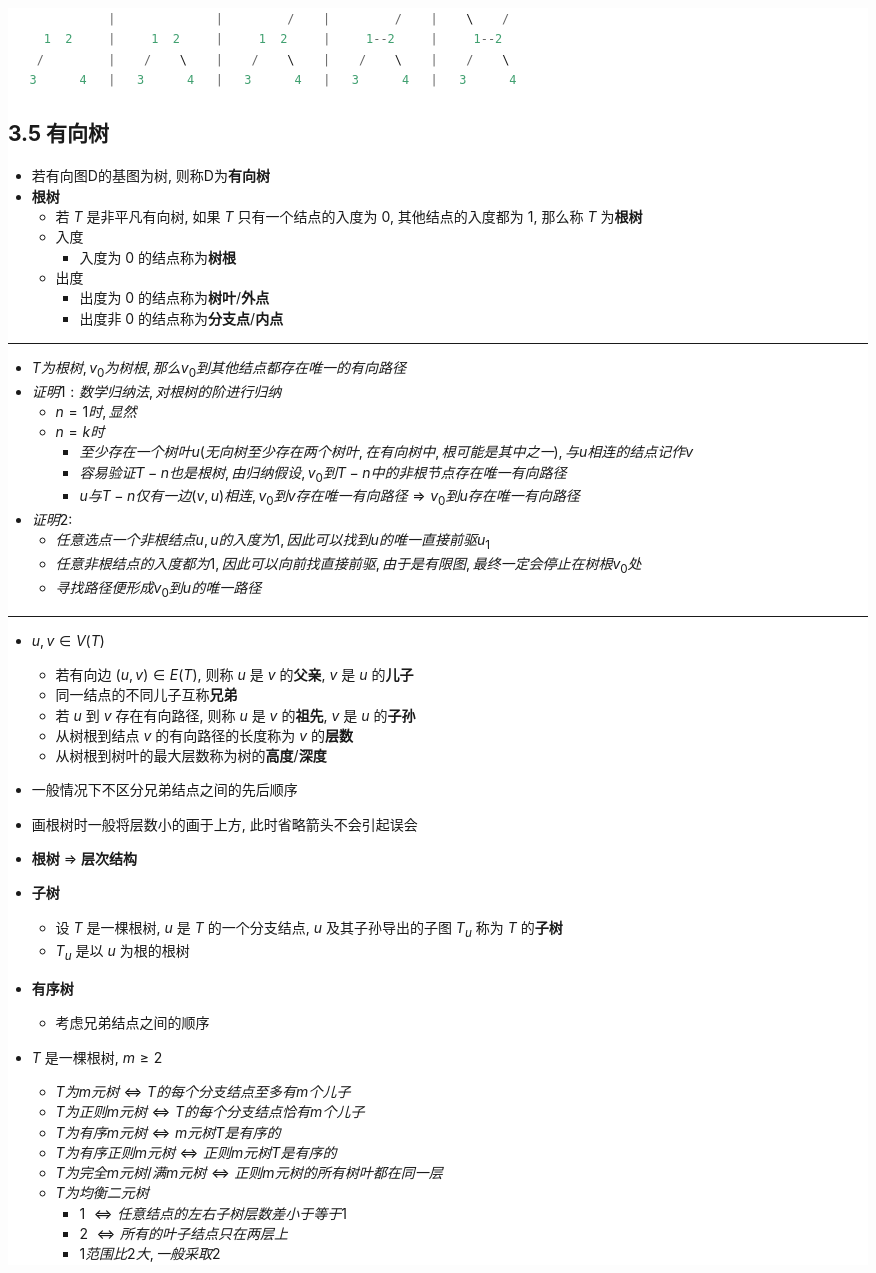 ```C
              |              |         /    |         /    |    \    /  
     1  2     |     1  2     |     1  2     |     1--2     |     1--2   
    /         |    /    \    |    /    \    |    /    \    |    /    \  
   3      4   |   3      4   |   3      4   |   3      4   |   3      4 
```

## 3.5 有向树

+ 若有向图D的基图为树, 则称D为**有向树**
+ **根树**
  + 若 $T$ 是非平凡有向树, 如果 $T$ 只有一个结点的入度为 $0$, 其他结点的入度都为 $1$, 那么称 $T$ 为**根树**
  + 入度
    + 入度为 $0$ 的结点称为**树根**
  + 出度
    + 出度为 $0$ 的结点称为**树叶**/**外点**
    + 出度非 $0$ 的结点称为**分支点**/**内点**

---

+ $T为根树, v_0为树根, 那么 v_0到其他结点都存在唯一的有向路径$
+ $证明1:数学归纳法,对根树的阶进行归纳$
  + $n=1时,显然$
  + $n=k时$
    + $至少存在一个树叶u(无向树至少存在两个树叶,在有向树中,根可能是其中之一),与u相连的结点记作v$
    + $容易验证T-n也是根树,由归纳假设, v_0到T-n中的非根节点存在唯一有向路径$
    + $u与T-n仅有一边(v,u)相连, v_0到v存在唯一有向路径 \Rightarrow v_0到u存在唯一有向路径$ 
+ $证明2:$
  + $任意选点一个非根结点u,u的入度为1,因此可以找到u的唯一直接前驱u_1$
  + $任意非根结点的入度都为1, 因此可以向前找直接前驱, 由于是有限图, 最终一定会停止在树根v_0处$
  + $寻找路径便形成v_0到u的唯一路径$ 

---

+ $u,v \in V(T)$ 
  + 若有向边 $(u,v) \in E(T)$, 则称 $u$ 是 $v$ 的**父亲**,  $v$ 是 $u$ 的**儿子**
  + 同一结点的不同儿子互称**兄弟**
  + 若 $u$ 到  $v$ 存在有向路径, 则称 $u$ 是 $v$ 的**祖先**, $v$ 是 $u$ 的**子孙**
  + 从树根到结点 $v$ 的有向路径的长度称为 $v$ 的**层数**
  + 从树根到树叶的最大层数称为树的**高度**/**深度**

+ 一般情况下不区分兄弟结点之间的先后顺序
+ 画根树时一般将层数小的画于上方, 此时省略箭头不会引起误会
+ **根树** $\Rightarrow$ **层次结构**
+ **子树**
  + 设 $T$ 是一棵根树, $u$ 是 $T$ 的一个分支结点,  $u$ 及其子孙导出的子图 $T_u$ 称为 $T$ 的**子树**
  + $T_u$ 是以 $u$ 为根的根树
+ **有序树**
  + 考虑兄弟结点之间的顺序
+ $T$ 是一棵根树, $m \geq 2$
  + $T为m元树 \Leftrightarrow T的每个分支结点至多有m个儿子$
  + $T为正则m元树 \Leftrightarrow T的每个分支结点恰有m个儿子$
  + $T为有序m元树 \Leftrightarrow m元树T是有序的$
  + $T为有序正则m元树 \Leftrightarrow 正则m元树T是有序的$
  + $T为完全m元树/满m元树 \Leftrightarrow 正则m元树的所有树叶都在同一层$
  + $T为均衡二元树$
    + $1\ \Leftrightarrow 任意结点的左右子树层数差小于等于1$
    + $2\ \Leftrightarrow 所有的叶子结点只在两层上$
    + $1范围比2大,一般采取2$ 

